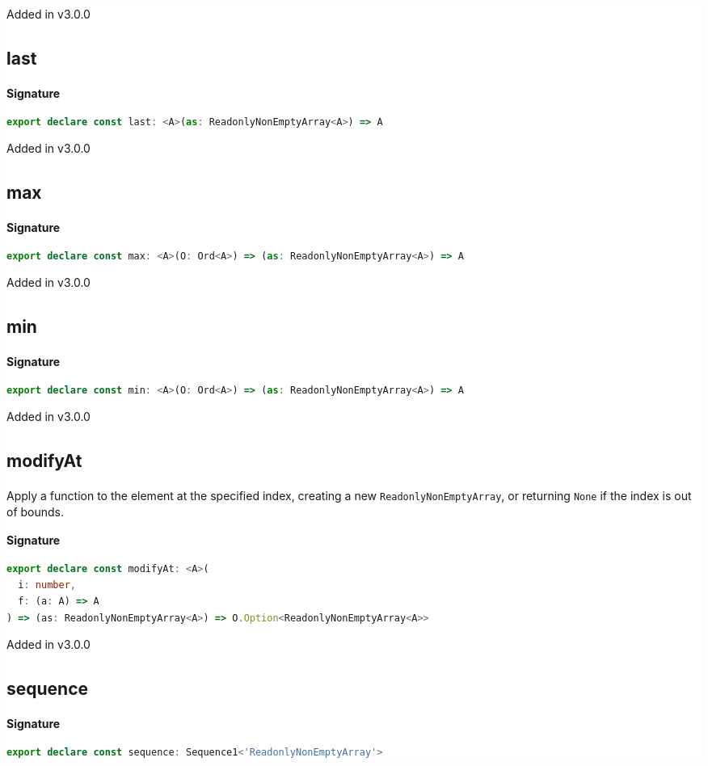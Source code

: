Added in v3.0.0

## last

**Signature**

```ts
export declare const last: <A>(as: ReadonlyNonEmptyArray<A>) => A
```

Added in v3.0.0

## max

**Signature**

```ts
export declare const max: <A>(O: Ord<A>) => (as: ReadonlyNonEmptyArray<A>) => A
```

Added in v3.0.0

## min

**Signature**

```ts
export declare const min: <A>(O: Ord<A>) => (as: ReadonlyNonEmptyArray<A>) => A
```

Added in v3.0.0

## modifyAt

Apply a function to the element at the specified index, creating a new `ReadonlyNonEmptyArray`, or returning `None` if the index is out
of bounds.

**Signature**

```ts
export declare const modifyAt: <A>(
  i: number,
  f: (a: A) => A
) => (as: ReadonlyNonEmptyArray<A>) => O.Option<ReadonlyNonEmptyArray<A>>
```

Added in v3.0.0

## sequence

**Signature**

```ts
export declare const sequence: Sequence1<'ReadonlyNonEmptyArray'>
```
